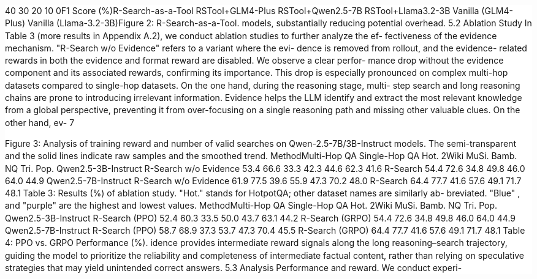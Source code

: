 40
30
20
10
0F1 Score (%)R-Search-as-a-Tool
RSTool+GLM4-Plus
RSTool+Qwen2.5-7B
RSTool+Llama3.2-3B
Vanilla (GLM4-Plus)
Vanilla (Llama-3.2-3B)Figure 2: R-Search-as-a-Tool.
models, substantially reducing potential overhead.
5.2 Ablation Study
In Table 3 (more results in Appendix A.2), we
conduct ablation studies to further analyze the ef-
fectiveness of the evidence mechanism. "R-Search
w/o Evidence" refers to a variant where the evi-
dence is removed from rollout, and the evidence-
related rewards in both the evidence and format
reward are disabled. We observe a clear perfor-
mance drop without the evidence component and
its associated rewards, confirming its importance.
This drop is especially pronounced on complex
multi-hop datasets compared to single-hop datasets.
On the one hand, during the reasoning stage, multi-
step search and long reasoning chains are prone to
introducing irrelevant information. Evidence helps
the LLM identify and extract the most relevant
knowledge from a global perspective, preventing it
from over-focusing on a single reasoning path and
missing other valuable clues. On the other hand, ev-
7

Figure 3: Analysis of training reward and number of valid searches on Qwen-2.5-7B/3B-Instruct models. The
semi-transparent and the solid lines indicate raw samples and the smoothed trend.
MethodMulti-Hop QA Single-Hop QA
Hot. 2Wiki MuSi. Bamb. NQ Tri. Pop.
Qwen2.5-3B-Instruct
R-Search w/o Evidence 53.4 66.6 33.3 42.3 44.6 62.3 41.6
R-Search 54.4 72.6 34.8 49.8 46.0 64.0 44.9
Qwen2.5-7B-Instruct
R-Search w/o Evidence 61.9 77.5 39.6 55.9 47.3 70.2 48.0
R-Search 64.4 77.7 41.6 57.6 49.1 71.7 48.1
Table 3: Results (%) of ablation study. "Hot." stands
for HotpotQA; other dataset names are similarly ab-
breviated. "Blue" , and "purple" are the highest and
lowest values.
MethodMulti-Hop QA Single-Hop QA
Hot. 2Wiki MuSi. Bamb. NQ Tri. Pop.
Qwen2.5-3B-Instruct
R-Search (PPO) 52.4 60.3 33.5 50.0 43.7 63.1 44.2
R-Search (GRPO) 54.4 72.6 34.8 49.8 46.0 64.0 44.9
Qwen2.5-7B-Instruct
R-Search (PPO) 58.7 68.9 37.3 53.7 47.3 70.4 45.5
R-Search (GRPO) 64.4 77.7 41.6 57.6 49.1 71.7 48.1
Table 4: PPO vs. GRPO Performance (%).
idence provides intermediate reward signals along
the long reasoning–search trajectory, guiding the
model to prioritize the reliability and completeness
of intermediate factual content, rather than relying
on speculative strategies that may yield unintended
correct answers.
5.3 Analysis
Performance and reward. We conduct experi-